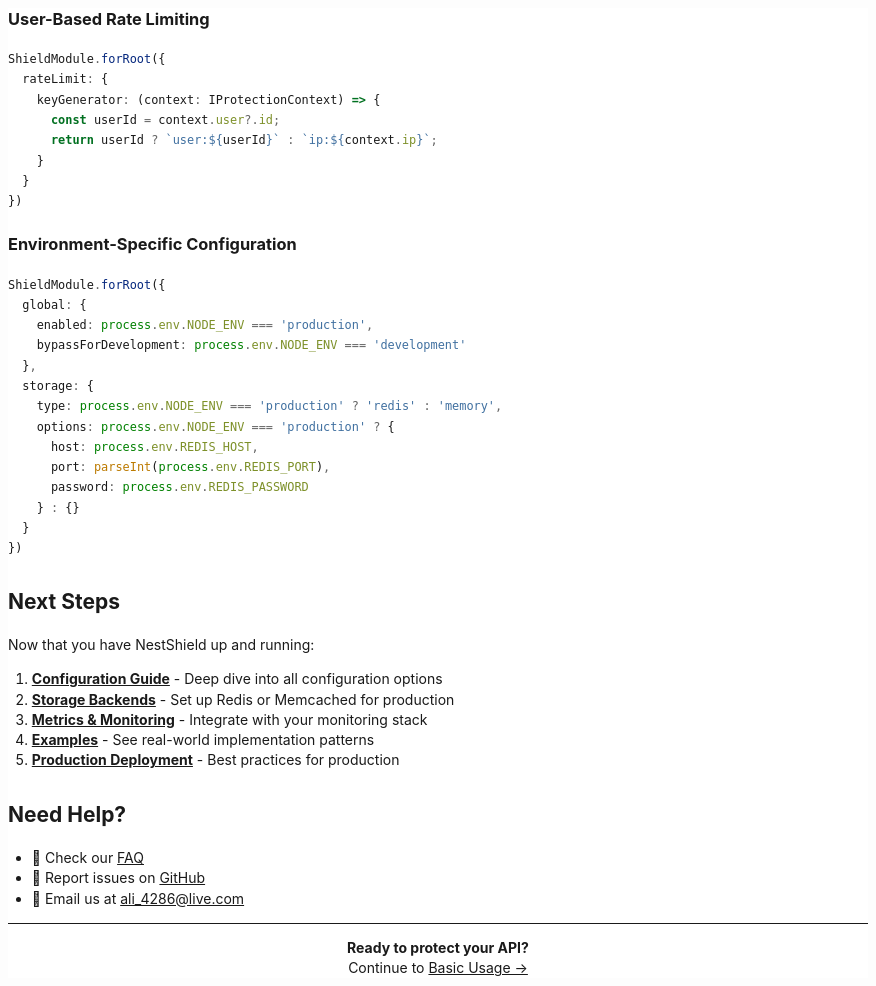 ### User-Based Rate Limiting

```typescript
ShieldModule.forRoot({
  rateLimit: {
    keyGenerator: (context: IProtectionContext) => {
      const userId = context.user?.id;
      return userId ? `user:${userId}` : `ip:${context.ip}`;
    }
  }
})
```

### Environment-Specific Configuration

```typescript
ShieldModule.forRoot({
  global: {
    enabled: process.env.NODE_ENV === 'production',
    bypassForDevelopment: process.env.NODE_ENV === 'development'
  },
  storage: {
    type: process.env.NODE_ENV === 'production' ? 'redis' : 'memory',
    options: process.env.NODE_ENV === 'production' ? {
      host: process.env.REDIS_HOST,
      port: parseInt(process.env.REDIS_PORT),
      password: process.env.REDIS_PASSWORD
    } : {}
  }
})
```

## Next Steps

Now that you have NestShield up and running:

1. **[Configuration Guide](./configuration.md)** - Deep dive into all configuration options
2. **[Storage Backends](./storage/index.md)** - Set up Redis or Memcached for production
3. **[Metrics & Monitoring](./features/metrics.md)** - Integrate with your monitoring stack
4. **[Examples](./examples/index.md)** - See real-world implementation patterns
5. **[Production Deployment](./deployment/production.md)** - Best practices for production

## Need Help?

- 📖 Check our [FAQ](./faq.md)
- 🐛 Report issues on [GitHub](https://github.com/ali-master/nest-shield/issues)
- 📧 Email us at ali_4286@live.com

---

<p align="center">
  <strong>Ready to protect your API?</strong><br>
  Continue to <a href="./basic-usage.md">Basic Usage →</a>
</p>
